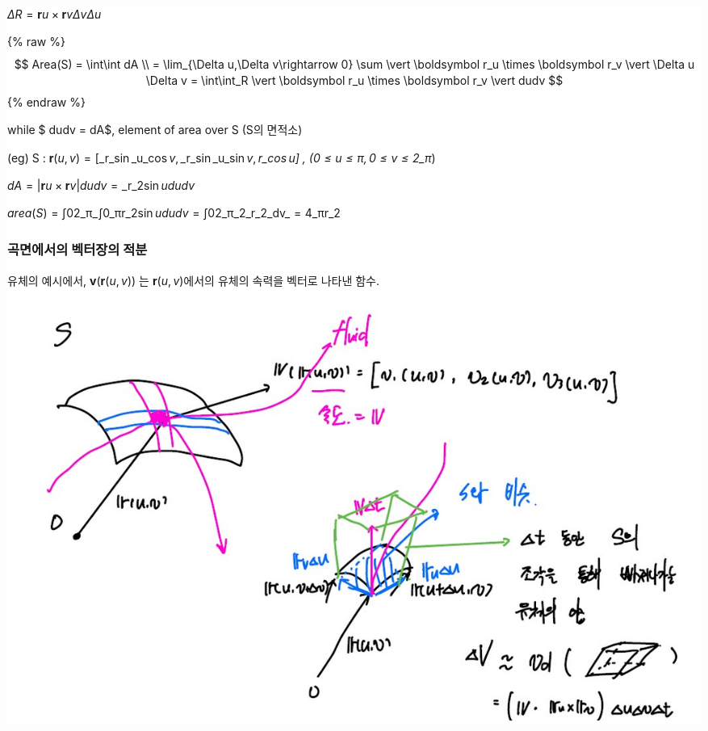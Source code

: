 
_ΔR_ = **r**_u_ × **r**_vΔvΔu_


{% raw %}
$$
Area(S) = \int\int dA \\ = \lim_{\Delta u,\Delta v\rightarrow 0} \sum \vert \boldsymbol r_u \times \boldsymbol r_v \vert \Delta u \Delta v = \int\int_R \vert \boldsymbol r_u \times \boldsymbol r_v \vert dudv
$$
{% endraw %}



while $ dudv = dA$, element of area over S (S의 면적소)


(eg) S : **r**(_u_, _v_) = [_r_sin _u_cos _v_, _r_sin _u_sin _v_, _r_cos _u_] , (0 ≤ _u_ ≤ _π_, 0 ≤ _v_ ≤ 2_π_)


_dA_ = |**r**_u_ × **r**_v_|_dudv_ = _r_2sin _ududv_


_area_(_S_) = ∫02_π_∫0_πr_2sin _ududv_ = ∫02_π_2_r_2_dv_ = 4_πr_2


### 곡면에서의 벡터장의 적분


유체의 예시에서, **v**(**r**(_u_, _v_)) 는 **r**(_u_, _v_)에서의 유체의 속력을 벡터로 나타낸 함수.


![](/assets/img/2023-08-02-[공수2]---Chap-10.-벡터-적분/10-2229e41795.jpg)
